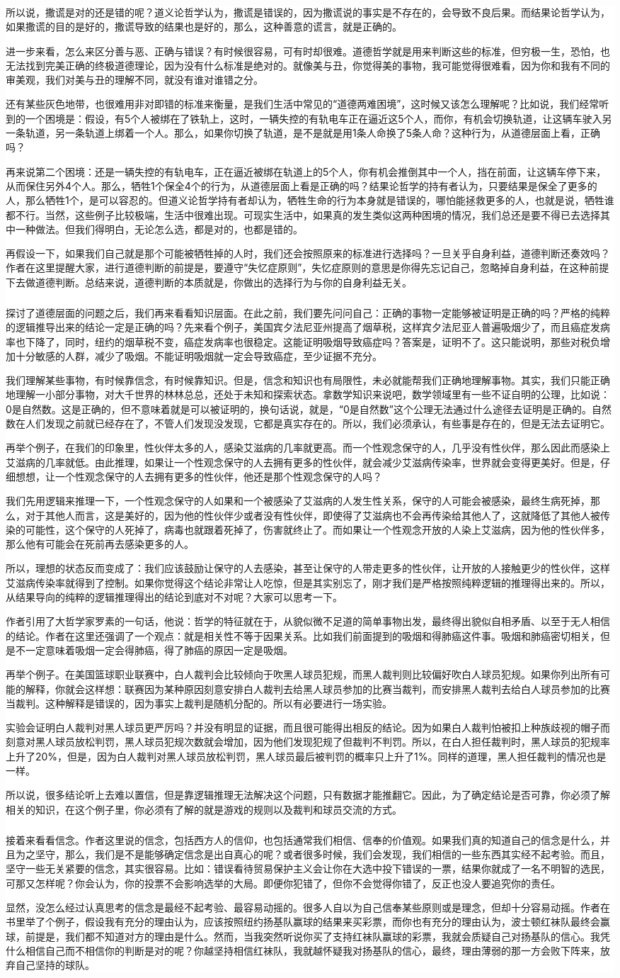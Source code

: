 所以说，撒谎是对的还是错的呢？道义论哲学认为，撒谎是错误的，因为撒谎说的事实是不存在的，会导致不良后果。而结果论哲学认为，如果撒谎的目的是好的，撒谎导致的结果也是好的，那么，这种善意的谎言，就是正确的。

进一步来看，怎么来区分善与恶、正确与错误？有时候很容易，可有时却很难。道德哲学就是用来判断这些的标准，但穷极一生，恐怕，也无法找到完美正确的终极道德理论，因为没有什么标准是绝对的。就像美与丑，你觉得美的事物，我可能觉得很难看，因为你和我有不同的审美观，我们对美与丑的理解不同，就没有谁对谁错之分。

还有某些灰色地带，也很难用非对即错的标准来衡量，是我们生活中常见的“道德两难困境”，这时候又该怎么理解呢？比如说，我们经常听到的一个困境是：假设，有5个人被绑在了铁轨上，这时，一辆失控的有轨电车正在逼近这5个人，而你，有机会切换轨道，让这辆车驶入另一条轨道，另一条轨道上绑着一个人。那么，如果你切换了轨道，是不是就是用1条人命换了5条人命？这种行为，从道德层面上看，正确吗？

再来说第二个困境：还是一辆失控的有轨电车，正在逼近被绑在轨道上的5个人，你有机会推倒其中一个人，挡在前面，让这辆车停下来，从而保住另外4个人。那么，牺牲1个保全4个的行为，从道德层面上看是正确的吗？结果论哲学的持有者认为，只要结果是保全了更多的人，那么牺牲1个，是可以容忍的。但道义论哲学持有者却认为，牺牲生命的行为本身就是错误的，哪怕能拯救更多的人，也就是说，牺牲谁都不行。当然，这些例子比较极端，生活中很难出现。可现实生活中，如果真的发生类似这两种困境的情况，我们总还是要不得已去选择其中一种做法。但我们得明白，无论怎么选，都是对的，也都是错的。

再假设一下，如果我们自己就是那个可能被牺牲掉的人时，我们还会按照原来的标准进行选择吗？一旦关乎自身利益，道德判断还奏效吗？作者在这里提醒大家，进行道德判断的前提是，要遵守“失忆症原则”，失忆症原则的意思是你得先忘记自己，忽略掉自身利益，在这种前提下去做道德判断。总结来说，道德判断的本质就是，你做出的选择行为与你的自身利益无关。

###  



探讨了道德层面的问题之后，我们再来看看知识层面。在此之前，我们要先问问自己：正确的事物一定能够被证明是正确的吗？严格的纯粹的逻辑推导出来的结论一定是正确的吗？先来看个例子，美国宾夕法尼亚州提高了烟草税，这样宾夕法尼亚人普遍吸烟少了，而且癌症发病率也下降了，同时，纽约的烟草税不变，癌症发病率也很稳定。这能证明吸烟导致癌症吗？答案是，证明不了。这只能说明，那些对税负增加十分敏感的人群，减少了吸烟。不能证明吸烟就一定会导致癌症，至少证据不充分。

我们理解某些事物，有时候靠信念，有时候靠知识。但是，信念和知识也有局限性，未必就能帮我们正确地理解事物。其实，我们只能正确地理解一小部分事物，对大千世界的林林总总，还处于未知和探索状态。拿数学知识来说吧，数学领域里有一些不证自明的公理，比如说：0是自然数。这是正确的，但不意味着就是可以被证明的，换句话说，就是，“0是自然数”这个公理无法通过什么途径去证明是正确的。自然数在人们发现之前就已经存在了，不管人们发现没发现，它都是真实存在的。所以，我们必须承认，有些事是存在的，但是无法去证明它。

再举个例子，在我们的印象里，性伙伴太多的人，感染艾滋病的几率就更高。而一个性观念保守的人，几乎没有性伙伴，那么因此而感染上艾滋病的几率就低。由此推理，如果让一个性观念保守的人去拥有更多的性伙伴，就会减少艾滋病传染率，世界就会变得更美好。但是，仔细想想，让一个性观念保守的人去拥有更多的性伙伴，他还是那个性观念保守的人吗？

我们先用逻辑来推理一下，一个性观念保守的人如果和一个被感染了艾滋病的人发生性关系，保守的人可能会被感染，最终生病死掉，那么，对于其他人而言，这是美好的，因为他的性伙伴少或者没有性伙伴，即使得了艾滋病也不会再传染给其他人了，这就降低了其他人被传染的可能性，这个保守的人死掉了，病毒也就跟着死掉了，伤害就终止了。而如果让一个性观念开放的人染上艾滋病，因为他的性伙伴多，那么他有可能会在死前再去感染更多的人。

所以，理想的状态反而变成了：我们应该鼓励让保守的人去感染，甚至让保守的人带走更多的性伙伴，让开放的人接触更少的性伙伴，这样艾滋病传染率就得到了控制。如果你觉得这个结论非常让人吃惊，但是其实别忘了，刚才我们是严格按照纯粹逻辑的推理得出来的。所以，从结果导向的纯粹的逻辑推理得出的结论到底对不对呢？大家可以思考一下。

作者引用了大哲学家罗素的一句话，他说：哲学的特征就在于，从貌似微不足道的简单事物出发，最终得出貌似自相矛盾、以至于无人相信的结论。作者在这里还强调了一个观点：就是相关性不等于因果关系。比如我们前面提到的吸烟和得肺癌这件事。吸烟和肺癌密切相关，但是不一定意味着吸烟一定会得肺癌，得了肺癌的原因一定是吸烟。

再举个例子。在美国篮球职业联赛中，白人裁判会比较倾向于吹黑人球员犯规，而黑人裁判则比较偏好吹白人球员犯规。如果你列出所有可能的解释，你就会这样想：联赛因为某种原因刻意安排白人裁判去给黑人球员参加的比赛当裁判，而安排黑人裁判去给白人球员参加的比赛当裁判。这种解释是错误的，因为事实上裁判是随机分配的。所以有必要进行一场实验。

实验会证明白人裁判对黑人球员更严厉吗？并没有明显的证据，而且很可能得出相反的结论。因为如果白人裁判怕被扣上种族歧视的帽子而刻意对黑人球员放松判罚，黑人球员犯规次数就会增加，因为他们发现犯规了但裁判不判罚。所以，在白人担任裁判时，黑人球员的犯规率上升了20%，但是，因为白人裁判对黑人球员放松判罚，黑人球员最后被判罚的概率只上升了1%。同样的道理，黑人担任裁判的情况也是一样。

所以说，很多结论听上去难以置信，但是靠逻辑推理无法解决这个问题，只有数据才能推翻它。因此，为了确定结论是否可靠，你必须了解相关的知识，在这个例子里，你必须有了解的就是游戏的规则以及裁判和球员交流的方式。

###  



接着来看看信念。作者这里说的信念，包括西方人的信仰，也包括通常我们相信、信奉的价值观。如果我们真的知道自己的信念是什么，并且为之坚守，那么，我们是不是能够确定信念是出自真心的呢？或者很多时候，我们会发现，我们相信的一些东西其实经不起考验。而且，坚守一些无关紧要的信念，其实很容易。比如：错误看待贸易保护主义会让你在大选中投下错误的一票，结果你就成了一名不明智的选民，可那又怎样呢？你会认为，你的投票不会影响选举的大局。即便你犯错了，但你不会觉得你错了，反正也没人要追究你的责任。

显然，没怎么经过认真思考的信念是最经不起考验、最容易动摇的。很多人自以为自己信奉某些原则或是理念，但却十分容易动摇。作者在书里举了个例子，假设我有充分的理由认为，应该按照纽约扬基队赢球的结果来买彩票，而你也有充分的理由认为，波士顿红袜队最终会赢球，前提是，我们都不知道对方的理由是什么。然而，当我突然听说你买了支持红袜队赢球的彩票，我就会质疑自己对扬基队的信心。我凭什么相信自己而不相信你的判断是对的呢？你越坚持相信红袜队，我就越怀疑我对扬基队的信心，最终，理由薄弱的那一方会败下阵来，放弃自己坚持的球队。
